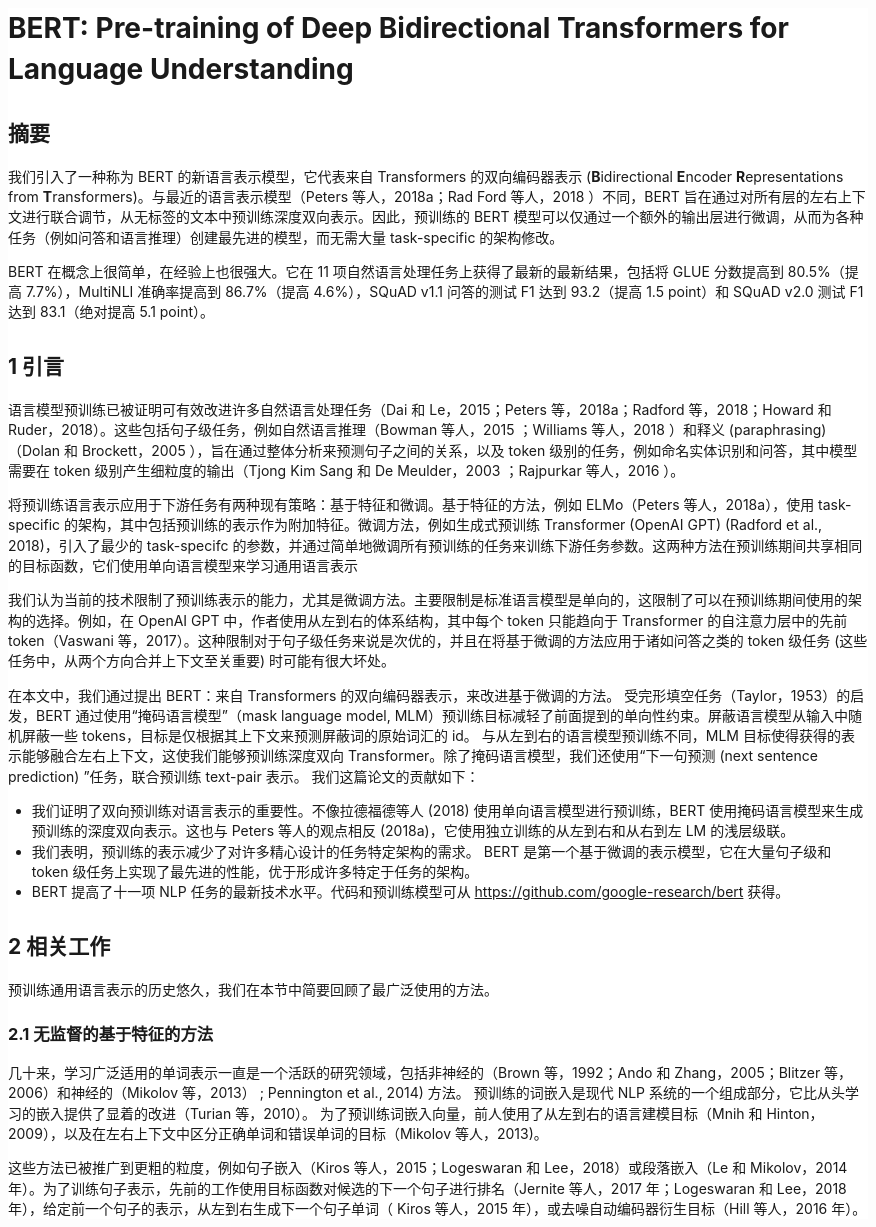 # BERT: Pre-training of Deep Bidirectional Transformers for Language Understanding

## 摘要

我们引入了一种称为 BERT 的新语言表示模型，它代表来自 Transformers 的双向编码器表示 (**B**idirectional **E**ncoder **R**epresentations from **T**ransformers)。与最近的语言表示模型（Peters 等人，2018a；Rad Ford 等人，2018 ）不同，BERT 旨在通过对所有层的左右上下文进行联合调节，从无标签的文本中预训练深度双向表示。因此，预训练的 BERT 模型可以仅通过一个额外的输出层进行微调，从而为各种任务（例如问答和语言推理）创建最先进的模型，而无需大量 task-specific 的架构修改。

BERT 在概念上很简单，在经验上也很强大。它在 11 项自然语言处理任务上获得了最新的最新结果，包括将 GLUE 分数提高到 80.5%（提高 7.7%），MultiNLI 准确率提高到 86.7%（提高 4.6%），SQuAD v1.1 问答的测试 F1 达到 93.2（提高 1.5 point）和 SQuAD v2.0 测试 F1 达到 83.1（绝对提高 5.1 point）。

## 1 引言

语言模型预训练已被证明可有效改进许多自然语言处理任务（Dai 和 Le，2015；Peters 等，2018a；Radford 等，2018；Howard 和 Ruder，2018）。这些包括句子级任务，例如自然语言推理（Bowman 等人，2015 ；Williams 等人，2018 ）和释义 (paraphrasing)（Dolan 和 Brockett，2005 ），旨在通过整体分析来预测句子之间的关系，以及 token 级别的任务，例如命名实体识别和问答，其中模型需要在 token 级别产生细粒度的输出（Tjong Kim Sang 和 De Meulder，2003 ；Rajpurkar 等人，2016 ）。

将预训练语言表示应用于下游任务有两种现有策略：基于特征和微调。基于特征的方法，例如 ELMo（Peters 等人，2018a），使用 task-specific 的架构，其中包括预训练的表示作为附加特征。微调方法，例如生成式预训练 Transformer (OpenAI GPT) (Radford et al., 2018)，引入了最少的 task-specifc 的参数，并通过简单地微调所有预训练的任务来训练下游任务参数。这两种方法在预训练期间共享相同的目标函数，它们使用单向语言模型来学习通用语言表示

我们认为当前的技术限制了预训练表示的能力，尤其是微调方法。主要限制是标准语言模型是单向的，这限制了可以在预训练期间使用的架构的选择。例如，在 OpenAI GPT 中，作者使用从左到右的体系结构，其中每个 token 只能趋向于 Transformer 的自注意力层中的先前 token（Vaswani 等，2017）。这种限制对于句子级任务来说是次优的，并且在将基于微调的方法应用于诸如问答之类的 token 级任务 (这些任务中，从两个方向合并上下文至关重要) 时可能有很大坏处。

在本文中，我们通过提出 BERT：来自 Transformers 的双向编码器表示，来改进基于微调的方法。
受完形填空任务（Taylor，1953）的启发，BERT 通过使用“掩码语言模型”（mask language model,  MLM）预训练目标减轻了前面提到的单向性约束。屏蔽语言模型从输入中随机屏蔽一些 tokens，目标是仅根据其上下文来预测屏蔽词的原始词汇的 id。 与从左到右的语言模型预训练不同，MLM 目标使得获得的表示能够融合左右上下文，这使我们能够预训练深度双向 Transformer。除了掩码语言模型，我们还使用“下一句预测 (next sentence prediction) ”任务，联合预训练 text-pair 表示。 我们这篇论文的贡献如下：

- 我们证明了双向预训练对语言表示的重要性。不像拉德福德等人 (2018) 使用单向语言模型进行预训练，BERT 使用掩码语言模型来生成预训练的深度双向表示。这也与 Peters 等人的观点相反 (2018a)，它使用独立训练的从左到右和从右到左 LM 的浅层级联。
- 我们表明，预训练的表示减少了对许多精心设计的任务特定架构的需求。  BERT 是第一个基于微调的表示模型，它在大量句子级和 token 级任务上实现了最先进的性能，优于形成许多特定于任务的架构。
- BERT 提高了十一项 NLP 任务的最新技术水平。代码和预训练模型可从 https://github.com/google-research/bert 获得。

## 2 相关工作

预训练通用语言表示的历史悠久，我们在本节中简要回顾了最广泛使用的方法。

### 2.1 无监督的基于特征的方法

几十来，学习广泛适用的单词表示一直是一个活跃的研究领域，包括非神经的（Brown 等，1992；Ando 和 Zhang，2005；Blitzer 等，2006）和神经的（Mikolov 等，2013） ; Pennington et al., 2014) 方法。 预训练的词嵌入是现代 NLP 系统的一个组成部分，它比从头学习的嵌入提供了显着的改进（Turian 等，2010）。 为了预训练词嵌入向量，前人使用了从左到右的语言建模目标（Mnih 和 Hinton，2009），以及在左右上下文中区分正确单词和错误单词的目标（Mikolov 等人，2013)。

这些方法已被推广到更粗的粒度，例如句子嵌入（Kiros 等人，2015；Logeswaran 和 Lee，2018）或段落嵌入（Le 和 Mikolov，2014 年）。为了训练句子表示，先前的工作使用目标函数对候选的下一个句子进行排名（Jernite 等人，2017 年；Logeswaran 和 Lee，2018 年），给定前一个句子的表示，从左到右生成下一个句子单词（  Kiros 等人，2015 年），或去噪自动编码器衍生目标（Hill 等人，2016 年）。
